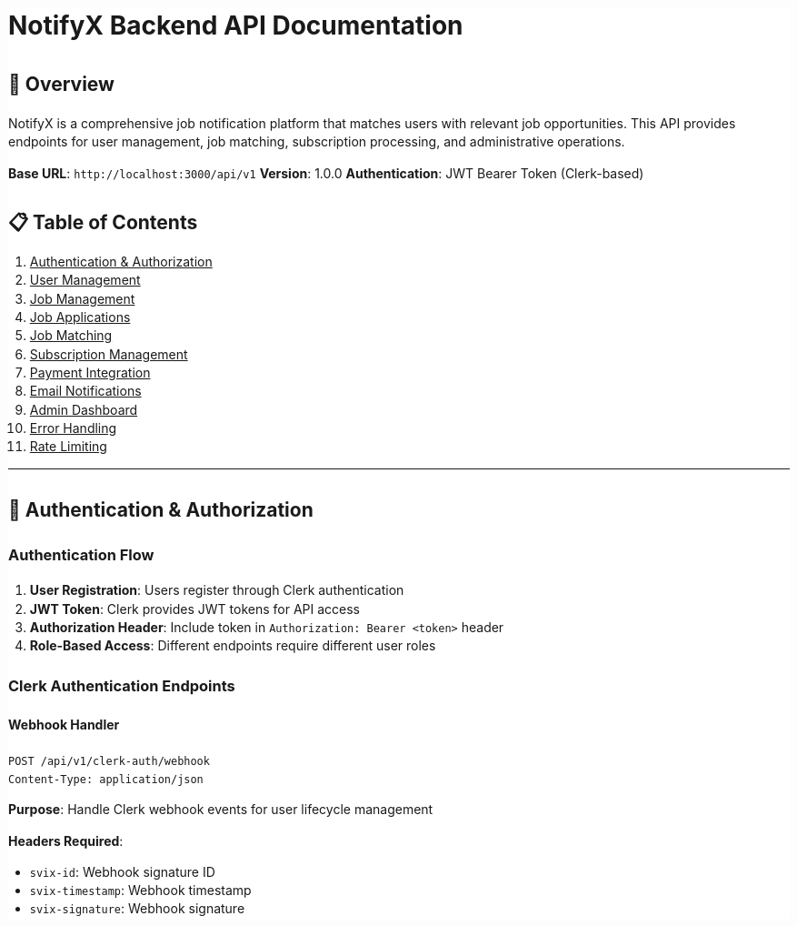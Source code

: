# NotifyX Backend API Documentation

## 🚀 Overview

NotifyX is a comprehensive job notification platform that matches users with relevant job opportunities. This API provides endpoints for user management, job matching, subscription processing, and administrative operations.

**Base URL**: `http://localhost:3000/api/v1`
**Version**: 1.0.0
**Authentication**: JWT Bearer Token (Clerk-based)

## 📋 Table of Contents

1. [Authentication & Authorization](#authentication--authorization)
2. [User Management](#user-management)
3. [Job Management](#job-management)
4. [Job Applications](#job-applications)
5. [Job Matching](#job-matching)
6. [Subscription Management](#subscription-management)
7. [Payment Integration](#payment-integration)
8. [Email Notifications](#email-notifications)
9. [Admin Dashboard](#admin-dashboard)
10. [Error Handling](#error-handling)
11. [Rate Limiting](#rate-limiting)

---

## 🔐 Authentication & Authorization

### Authentication Flow

1. **User Registration**: Users register through Clerk authentication
2. **JWT Token**: Clerk provides JWT tokens for API access
3. **Authorization Header**: Include token in `Authorization: Bearer <token>` header
4. **Role-Based Access**: Different endpoints require different user roles

### Clerk Authentication Endpoints

#### Webhook Handler
```http
POST /api/v1/clerk-auth/webhook
Content-Type: application/json
```

**Purpose**: Handle Clerk webhook events for user lifecycle management

**Headers Required**:
- `svix-id`: Webhook signature ID
- `svix-timestamp`: Webhook timestamp
- `svix-signature`: Webhook signature
